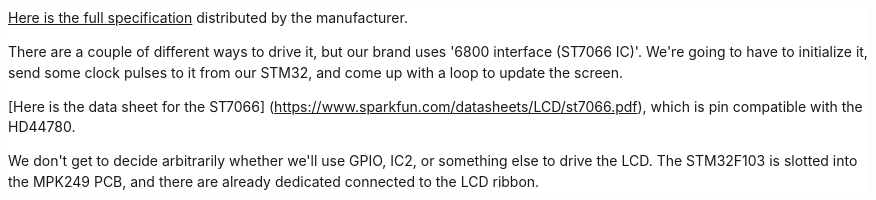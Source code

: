 [Here is the full specification](https://www.winstar.com.tw/products/character-lcd-display-module/wh2004a.html) distributed by the manufacturer.




There are a couple of different ways to drive it, but our brand uses '6800 interface (ST7066 IC)'. We're going to have to
initialize it, send some clock pulses to it from our STM32, and come up with a loop to update the screen.

[Here is the data sheet for the ST7066] (https://www.sparkfun.com/datasheets/LCD/st7066.pdf), which is pin compatible with the HD44780.


We don't get to decide arbitrarily whether we'll use GPIO, IC2, or something else to drive the LCD. The STM32F103 is slotted into
the MPK249 PCB, and there are already dedicated connected to the LCD ribbon.

<p align="center">